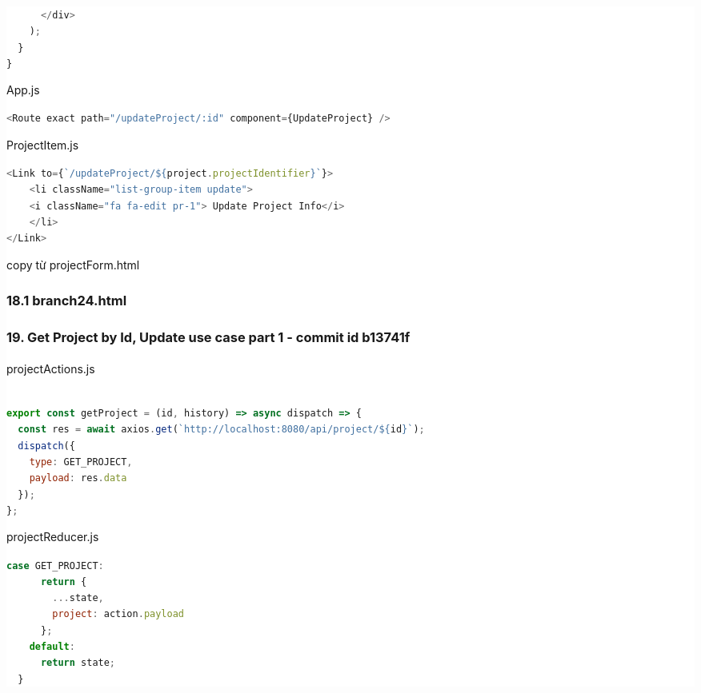 ```js
      </div>
    );
  }
}

```

App.js

```js
<Route exact path="/updateProject/:id" component={UpdateProject} />

```

ProjectItem.js

```js
<Link to={`/updateProject/${project.projectIdentifier}`}>
    <li className="list-group-item update">
    <i className="fa fa-edit pr-1"> Update Project Info</i>
	</li>
</Link>
```

copy từ projectForm.html

### 18.1 branch24.html

### 19. Get Project by Id, Update use case part 1 - commit id b13741f

projectActions.js

```js

export const getProject = (id, history) => async dispatch => {
  const res = await axios.get(`http://localhost:8080/api/project/${id}`);
  dispatch({
    type: GET_PROJECT,
    payload: res.data
  });
};
```

projectReducer.js

```js
case GET_PROJECT:
      return {
        ...state,
        project: action.payload
      };
    default:
      return state;
  }
```
